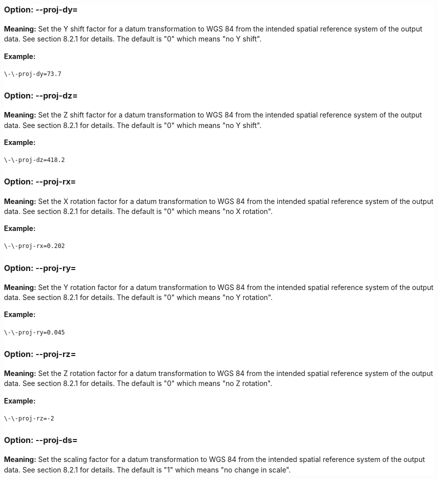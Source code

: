 ### Option: \-\-proj-dy=
**Meaning:** Set the Y shift factor for a datum transformation to WGS 84 from the intended spatial reference system of the output data. See section 8.2.1 for details. The default is "0" which means "no Y shift".

**Example:**
```
\-\-proj-dy=73.7
```

### Option: \-\-proj-dz=
**Meaning:** Set the Z shift factor for a datum transformation to WGS 84 from the intended spatial reference system of the output data. See section 8.2.1 for details. The default is "0" which means "no Y shift".

**Example:**
```
\-\-proj-dz=418.2
```

### Option: \-\-proj-rx=
**Meaning:** Set the X rotation factor for a datum transformation to WGS 84 from the intended spatial reference system of the output data. See section 8.2.1 for details. The default is "0" which means "no X rotation".

**Example:**
```
\-\-proj-rx=0.202
```

### Option: \-\-proj-ry=
**Meaning:** Set the Y rotation factor for a datum transformation to WGS 84 from the intended spatial reference system of the output data. See section 8.2.1 for details. The default is "0" which means "no Y rotation".

**Example:**
```
\-\-proj-ry=0.045
```

### Option: \-\-proj-rz=
**Meaning:** Set the Z rotation factor for a datum transformation to WGS 84 from the intended spatial reference system of the output data. See section 8.2.1 for details. The default is "0" which means "no Z rotation".

**Example:**
```
\-\-proj-rz=-2
```

### Option: \-\-proj-ds=
**Meaning:** Set the scaling factor for a datum transformation to WGS 84 from the intended spatial reference system of the output data. See section 8.2.1 for details. The default is "1" which means "no change in scale".
